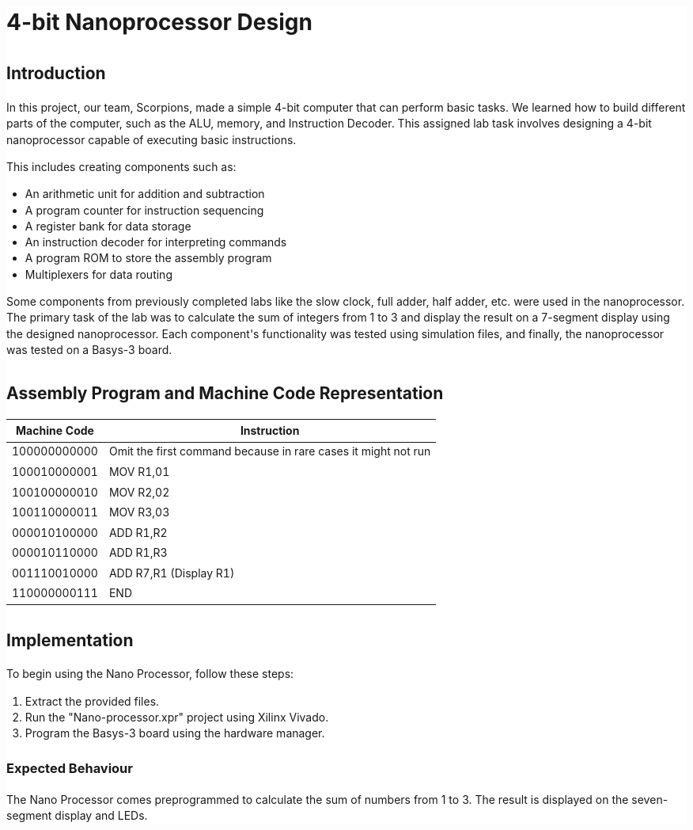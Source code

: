 # 4-bit Nanoprocessor Design

## Introduction
In this project, our team, Scorpions, made a simple 4-bit computer that can perform basic tasks. We learned how to build different parts of the computer, such as the ALU, memory, and Instruction Decoder. This assigned lab task involves designing a 4-bit nanoprocessor capable of executing basic instructions.

This includes creating components such as:
- An arithmetic unit for addition and subtraction
- A program counter for instruction sequencing
- A register bank for data storage
- An instruction decoder for interpreting commands
- A program ROM to store the assembly program
- Multiplexers for data routing

Some components from previously completed labs like the slow clock, full adder, half adder, etc. were used in the nanoprocessor. The primary task of the lab was to calculate the sum of integers from 1 to 3 and display the result on a 7-segment display using the designed nanoprocessor. Each component's functionality was tested using simulation files, and finally, the nanoprocessor was tested on a Basys-3 board.


## Assembly Program and Machine Code Representation

| Machine Code   | Instruction                                                   |
|----------------|---------------------------------------------------------------|
| 100000000000   | Omit the first command because in rare cases it might not run |
| 100010000001   | MOV R1,01                                                     |
| 100100000010   | MOV R2,02                                                     |
| 100110000011   | MOV R3,03                                                     |
| 000010100000   | ADD R1,R2                                                     |
| 000010110000   | ADD R1,R3                                                     |
| 001110010000   | ADD R7,R1 (Display R1)                                        |
| 110000000111   | END                                                           |


## Implementation
To begin using the Nano Processor, follow these steps:
1. Extract the provided files.
2. Run the "Nano-processor.xpr" project using Xilinx Vivado.
3. Program the Basys-3 board using the hardware manager.

### Expected Behaviour
The Nano Processor comes preprogrammed to calculate the sum of numbers from 1 to 3. The result is displayed on the seven-segment display and LEDs.

